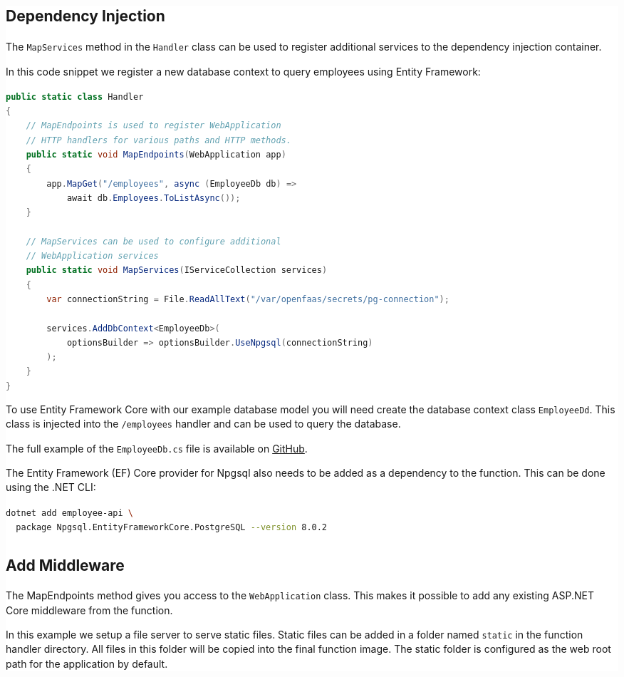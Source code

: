## Dependency Injection

The `MapServices` method in the `Handler` class can be used to register additional services to the dependency injection container.

In this code snippet we register a new database context to query employees using Entity Framework:

```c#
public static class Handler
{
    // MapEndpoints is used to register WebApplication
    // HTTP handlers for various paths and HTTP methods.
    public static void MapEndpoints(WebApplication app)
    {
        app.MapGet("/employees", async (EmployeeDb db) =>
            await db.Employees.ToListAsync());
    }

    // MapServices can be used to configure additional
    // WebApplication services
    public static void MapServices(IServiceCollection services)
    {   
        var connectionString = File.ReadAllText("/var/openfaas/secrets/pg-connection");

        services.AddDbContext<EmployeeDb>(
            optionsBuilder => optionsBuilder.UseNpgsql(connectionString)
        );
    }
}
```

To use Entity Framework Core with our example database model you will need create the database context class `EmployeeDd`. This class is injected into the `/employees` handler and can be used to query the database.

The full example of the `EmployeeDb.cs` file is available on [GitHub](https://github.com/welteki/openfaas-dotnet8-csharp-example/blob/dependency-injection/employee-api/EmployeeDb.cs).

The Entity Framework (EF) Core provider for Npgsql also needs to be added as a dependency to the function. This can be done using the .NET CLI:

```bash
dotnet add employee-api \
  package Npgsql.EntityFrameworkCore.PostgreSQL --version 8.0.2
```

## Add Middleware

The MapEndpoints method gives you access to the `WebApplication` class. This makes it possible to add any existing ASP.NET Core middleware from the function.

In this example we setup a file server to serve static files. Static files can be added in a folder named `static` in the function handler directory. All files in this folder will be copied into the final function image. The static folder is configured as the web root path for the application by default.
